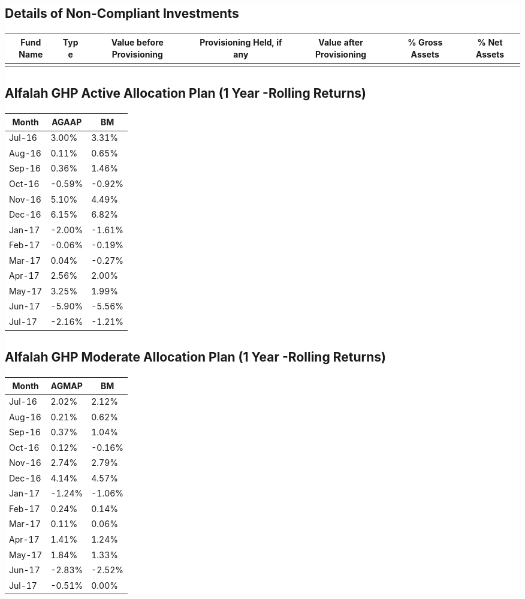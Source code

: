 
## Details of Non-Compliant Investments

|Fund Name|Type|Value before Provisioning|Provisioning Held, if any|Value after Provisioning|% Gross Assets|% Net Assets|
|---|---|---|---|---|---|---|
| | | | | | | |

## Alfalah GHP Active Allocation Plan (1 Year -Rolling Returns)

|Month|AGAAP|BM|
|---|---|---|
|Jul-16|3.00%|3.31%|
|Aug-16|0.11%|0.65%|
|Sep-16|0.36%|1.46%|
|Oct-16|-0.59%|-0.92%|
|Nov-16|5.10%|4.49%|
|Dec-16|6.15%|6.82%|
|Jan-17|-2.00%|-1.61%|
|Feb-17|-0.06%|-0.19%|
|Mar-17|0.04%|-0.27%|
|Apr-17|2.56%|2.00%|
|May-17|3.25%|1.99%|
|Jun-17|-5.90%|-5.56%|
|Jul-17|-2.16%|-1.21%|

## Alfalah GHP Moderate Allocation Plan (1 Year -Rolling Returns)

|Month|AGMAP|BM|
|---|---|---|
|Jul-16|2.02%|2.12%|
|Aug-16|0.21%|0.62%|
|Sep-16|0.37%|1.04%|
|Oct-16|0.12%|-0.16%|
|Nov-16|2.74%|2.79%|
|Dec-16|4.14%|4.57%|
|Jan-17|-1.24%|-1.06%|
|Feb-17|0.24%|0.14%|
|Mar-17|0.11%|0.06%|
|Apr-17|1.41%|1.24%|
|May-17|1.84%|1.33%|
|Jun-17|-2.83%|-2.52%|
|Jul-17|-0.51%|0.00%|
